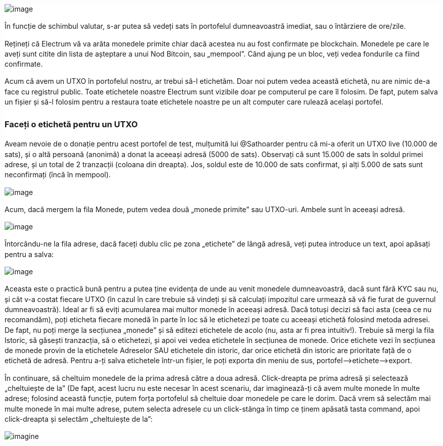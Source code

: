 ![image](assets/32.webp)

În funcție de schimbul valutar, s-ar putea să vedeți sats în portofelul dumneavoastră imediat, sau o întârziere de ore/zile.

Rețineți că Electrum vă va arăta monedele primite chiar dacă acestea nu au fost confirmate pe blockchain. Monedele pe care le aveți sunt citite din lista de așteptare a unui Nod Bitcoin, sau „mempool”. Când ajung pe un bloc, veți vedea fondurile ca fiind confirmate.

Acum că avem un UTXO în portofelul nostru, ar trebui să-l etichetăm. Doar noi putem vedea această etichetă, nu are nimic de-a face cu registrul public. Toate etichetele noastre Electrum sunt vizibile doar pe computerul pe care îl folosim. De fapt, putem salva un fișier și să-l folosim pentru a restaura toate etichetele noastre pe un alt computer care rulează același portofel.

### Faceți o etichetă pentru un UTXO

Aveam nevoie de o donație pentru acest portofel de test, mulțumită lui @Sathoarder pentru că mi-a oferit un UTXO live (10.000 de sats), și o altă persoană (anonimă) a donat la aceeași adresă (5000 de sats). Observați că sunt 15.000 de sats în soldul primei adrese, și un total de 2 tranzacții (coloana din dreapta). Jos, soldul este de 10.000 de sats confirmat, și alți 5.000 de sats sunt neconfirmați (încă în mempool).

![image](assets/33.webp)

Acum, dacă mergem la fila Monede, putem vedea două „monede primite” sau UTXO-uri. Ambele sunt în aceeași adresă.

![image](assets/34.webp)

Întorcându-ne la fila adrese, dacă faceți dublu clic pe zona „etichete” de lângă adresă, veți putea introduce un text, apoi apăsați <enter> pentru a salva:

![image](assets/35.webp)

Aceasta este o practică bună pentru a putea ține evidența de unde au venit monedele dumneavoastră, dacă sunt fără KYC sau nu, și cât v-a costat fiecare UTXO (în cazul în care trebuie să vindeți și să calculați impozitul care urmează să vă fie furat de guvernul dumneavoastră).
Ideal ar fi să eviți acumularea mai multor monede în aceeași adresă. Dacă totuși decizi să faci asta (ceea ce nu recomandăm), poți eticheta fiecare monedă în parte în loc să le etichetezi pe toate cu aceeași etichetă folosind metoda adresei. De fapt, nu poți merge la secțiunea „monede” și să editezi etichetele de acolo (nu, asta ar fi prea intuitiv!). Trebuie să mergi la fila Istoric, să găsești tranzacția, să o etichetezi, și apoi vei vedea etichetele în secțiunea de monede. Orice etichete vezi în secțiunea de monede provin de la etichetele Adreselor SAU etichetele din istoric, dar orice etichetă din istoric are prioritate față de o etichetă de adresă. Pentru a-ți salva etichetele într-un fișier, le poți exporta din meniu de sus, portofel–>etichete–>export.

În continuare, să cheltuim monedele de la prima adresă către a doua adresă. Click-dreapta pe prima adresă și selectează „cheltuiește de la” (De fapt, acest lucru nu este necesar în acest scenariu, dar imaginează-ți că avem multe monede în multe adrese; folosind această funcție, putem forța portofelul să cheltuie doar monedele pe care le dorim. Dacă vrem să selectăm mai multe monede în mai multe adrese, putem selecta adresele cu un click-stânga în timp ce ținem apăsată tasta command, apoi click-dreapta și selectăm „cheltuiește de la”:

![imagine](assets/36.webp)
